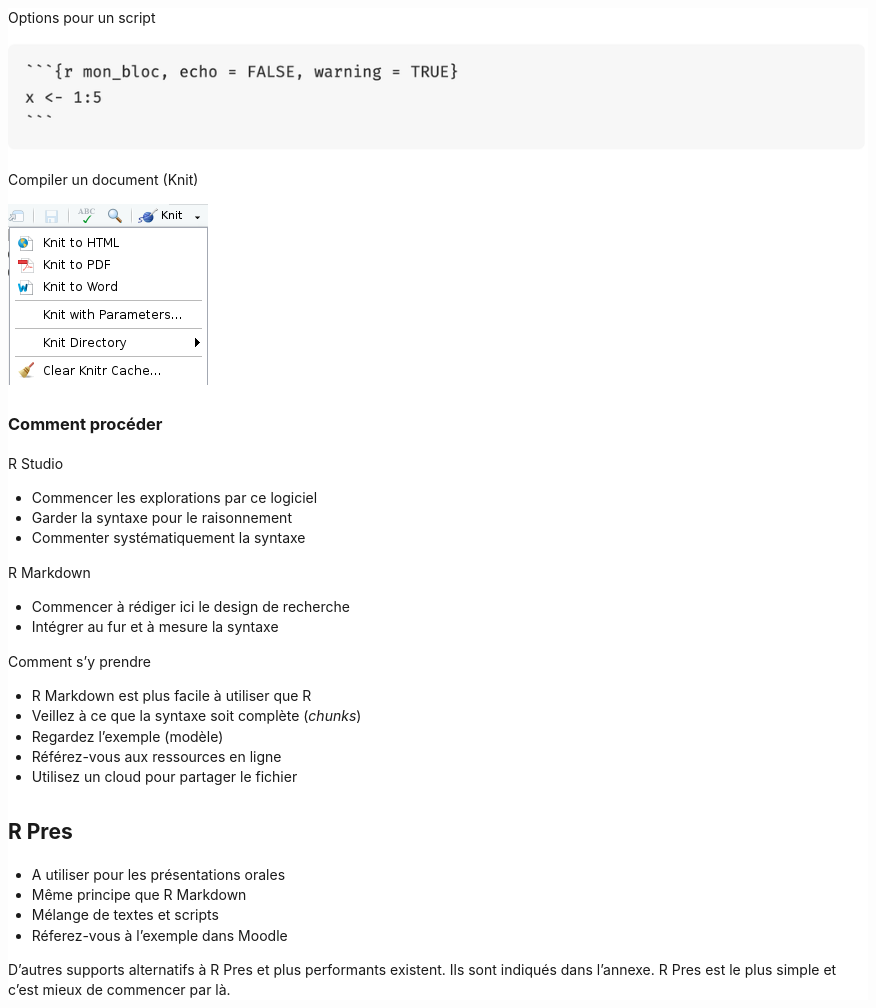 Options pour un script

![](R%20Markdown%20options2.png)

Compiler un document (Knit)

![](rstudio_knit_menu.png)

### Comment procéder

R Studio

  - Commencer les explorations par ce logiciel
  - Garder la syntaxe pour le raisonnement
  - Commenter systématiquement la syntaxe

R Markdown

  - Commencer à rédiger ici le design de recherche
  - Intégrer au fur et à mesure la syntaxe

Comment s’y prendre

  - R Markdown est plus facile à utiliser que R
  - Veillez à ce que la syntaxe soit complète (*chunks*)
  - Regardez l’exemple (modèle)
  - Référez-vous aux ressources en ligne
  - Utilisez un cloud pour partager le fichier

## R Pres

  - A utiliser pour les présentations orales
  - Même principe que R Markdown
  - Mélange de textes et scripts
  - Réferez-vous à l’exemple dans Moodle

D’autres supports alternatifs à R Pres et plus performants existent. Ils
sont indiqués dans l’annexe. R Pres est le plus simple et c’est mieux de
commencer par là.
